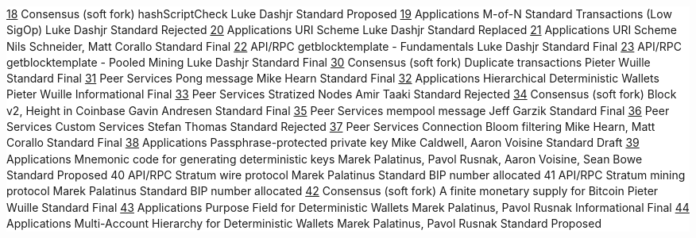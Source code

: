 [18](bip-0018.mediawiki "wikilink")    Consensus (soft fork)   hashScriptCheck                                                                         Luke Dashjr                                                                                                Standard        Proposed
[19](bip-0019.mediawiki "wikilink")    Applications            M-of-N Standard Transactions (Low SigOp)                                                Luke Dashjr                                                                                                Standard        Rejected
[20](bip-0020.mediawiki "wikilink")    Applications            URI Scheme                                                                              Luke Dashjr                                                                                                Standard        Replaced
[21](bip-0021.mediawiki "wikilink")    Applications            URI Scheme                                                                              Nils Schneider, Matt Corallo                                                                               Standard        Final
[22](bip-0022.mediawiki "wikilink")    API/RPC                 getblocktemplate - Fundamentals                                                         Luke Dashjr                                                                                                Standard        Final
[23](bip-0023.mediawiki "wikilink")    API/RPC                 getblocktemplate - Pooled Mining                                                        Luke Dashjr                                                                                                Standard        Final
[30](bip-0030.mediawiki "wikilink")    Consensus (soft fork)   Duplicate transactions                                                                  Pieter Wuille                                                                                              Standard        Final
[31](bip-0031.mediawiki "wikilink")    Peer Services           Pong message                                                                            Mike Hearn                                                                                                 Standard        Final
[32](bip-0032.mediawiki "wikilink")    Applications            Hierarchical Deterministic Wallets                                                      Pieter Wuille                                                                                              Informational   Final
[33](bip-0033.mediawiki "wikilink")    Peer Services           Stratized Nodes                                                                         Amir Taaki                                                                                                 Standard        Rejected
[34](bip-0034.mediawiki "wikilink")    Consensus (soft fork)   Block v2, Height in Coinbase                                                            Gavin Andresen                                                                                             Standard        Final
[35](bip-0035.mediawiki "wikilink")    Peer Services           mempool message                                                                         Jeff Garzik                                                                                                Standard        Final
[36](bip-0036.mediawiki "wikilink")    Peer Services           Custom Services                                                                         Stefan Thomas                                                                                              Standard        Rejected
[37](bip-0037.mediawiki "wikilink")    Peer Services           Connection Bloom filtering                                                              Mike Hearn, Matt Corallo                                                                                   Standard        Final
[38](bip-0038.mediawiki "wikilink")    Applications            Passphrase-protected private key                                                        Mike Caldwell, Aaron Voisine                                                                               Standard        Draft
[39](bip-0039.mediawiki "wikilink")    Applications            Mnemonic code for generating deterministic keys                                         Marek Palatinus, Pavol Rusnak, Aaron Voisine, Sean Bowe                                                    Standard        Proposed
40                                     API/RPC                 Stratum wire protocol                                                                   Marek Palatinus                                                                                            Standard        BIP number allocated
41                                     API/RPC                 Stratum mining protocol                                                                 Marek Palatinus                                                                                            Standard        BIP number allocated
[42](bip-0042.mediawiki "wikilink")    Consensus (soft fork)   A finite monetary supply for Bitcoin                                                    Pieter Wuille                                                                                              Standard        Final
[43](bip-0043.mediawiki "wikilink")    Applications            Purpose Field for Deterministic Wallets                                                 Marek Palatinus, Pavol Rusnak                                                                              Informational   Final
[44](bip-0044.mediawiki "wikilink")    Applications            Multi-Account Hierarchy for Deterministic Wallets                                       Marek Palatinus, Pavol Rusnak                                                                              Standard        Proposed